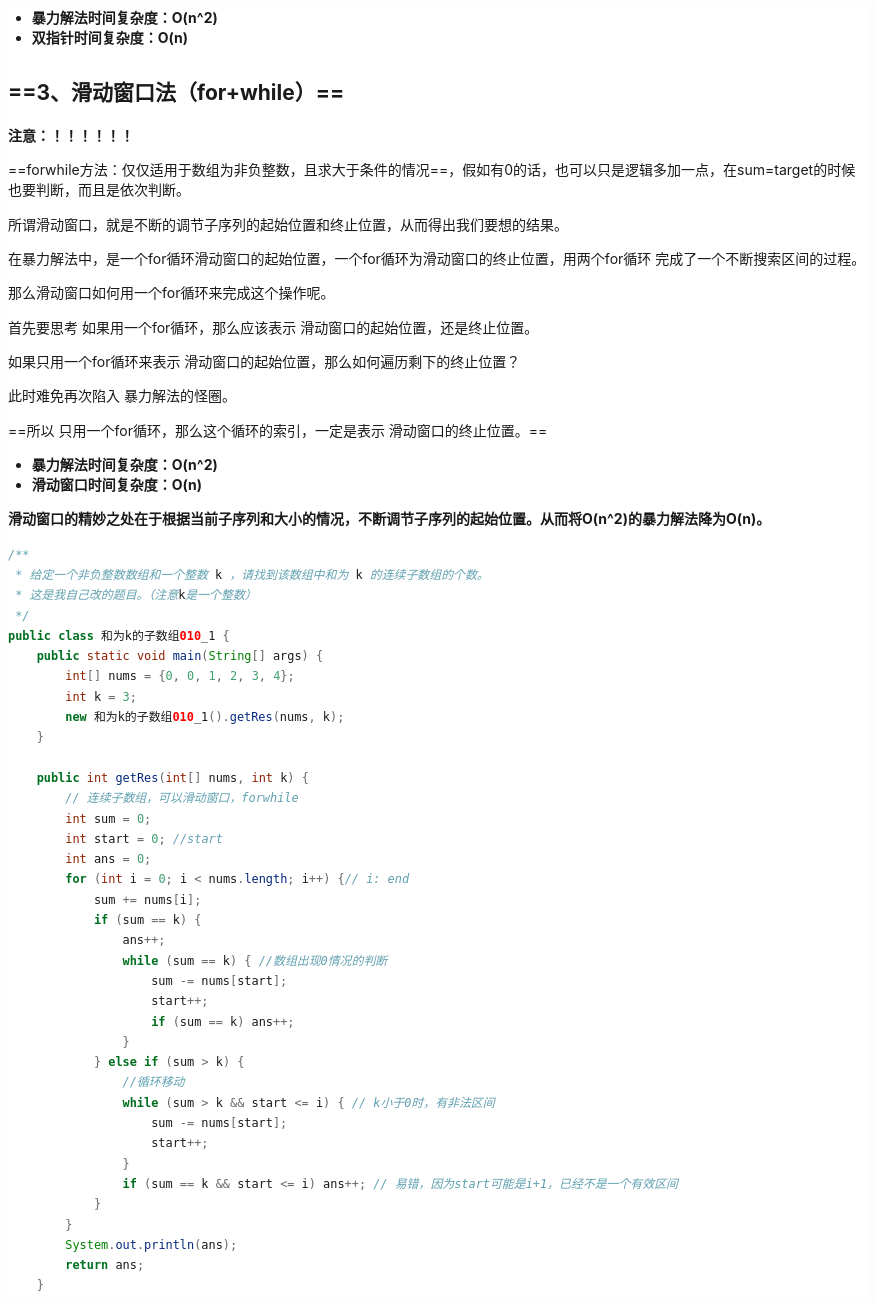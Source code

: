 

- **暴力解法时间复杂度：O(n^2)**
- **双指针时间复杂度：O(n)**



## ==3、滑动窗口法（for+while）==

**注意：！！！！！！**

==forwhile方法：仅仅适用于数组为非负整数，且求大于条件的情况==，假如有0的话，也可以只是逻辑多加一点，在sum=target的时候也要判断，而且是依次判断。

所谓滑动窗口，就是不断的调节子序列的起始位置和终止位置，从而得出我们要想的结果。

在暴力解法中，是一个for循环滑动窗口的起始位置，一个for循环为滑动窗口的终止位置，用两个for循环 完成了一个不断搜索区间的过程。

那么滑动窗口如何用一个for循环来完成这个操作呢。

首先要思考 如果用一个for循环，那么应该表示 滑动窗口的起始位置，还是终止位置。

如果只用一个for循环来表示 滑动窗口的起始位置，那么如何遍历剩下的终止位置？

此时难免再次陷入 暴力解法的怪圈。

==所以 只用一个for循环，那么这个循环的索引，一定是表示 滑动窗口的终止位置。==

- **暴力解法时间复杂度：O(n^2)**
- **滑动窗口时间复杂度：O(n)**

**滑动窗口的精妙之处在于根据当前子序列和大小的情况，不断调节子序列的起始位置。从而将O(n^2)的暴力解法降为O(n)。**

```java
/**
 * 给定一个非负整数数组和一个整数 k ，请找到该数组中和为 k 的连续子数组的个数。
 * 这是我自己改的题目。（注意k是一个整数）
 */
public class 和为k的子数组010_1 {
    public static void main(String[] args) {
        int[] nums = {0, 0, 1, 2, 3, 4};
        int k = 3;
        new 和为k的子数组010_1().getRes(nums, k);
    }

    public int getRes(int[] nums, int k) {
        // 连续子数组，可以滑动窗口，forwhile
        int sum = 0;
        int start = 0; //start
        int ans = 0;
        for (int i = 0; i < nums.length; i++) {// i: end
            sum += nums[i];
            if (sum == k) {
                ans++;
                while (sum == k) { //数组出现0情况的判断
                    sum -= nums[start];
                    start++;
                    if (sum == k) ans++;
                }
            } else if (sum > k) {
                //循环移动
                while (sum > k && start <= i) { // k小于0时，有非法区间
                    sum -= nums[start];
                    start++;
                }
                if (sum == k && start <= i) ans++; // 易错，因为start可能是i+1，已经不是一个有效区间
            }
        }
        System.out.println(ans);
        return ans;
    }
```